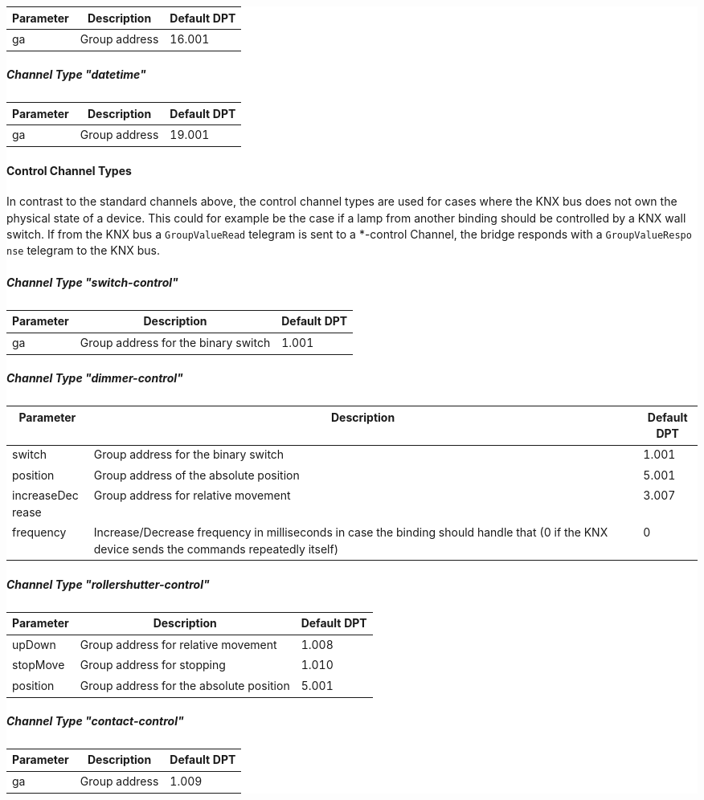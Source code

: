| Parameter | Description   | Default DPT |
|-----------|---------------|-------------|
| ga        | Group address | 16.001      |

##### Channel Type "datetime"

| Parameter | Description   | Default DPT |
|-----------|---------------|-------------|
| ga        | Group address | 19.001      |

#### Control Channel Types

In contrast to the standard channels above, the control channel types are used for cases where the KNX bus does not own the physical state of a device.
This could for example be the case if a lamp from another binding should be controlled by a KNX wall switch.
If from the KNX bus a `GroupValueRead` telegram is sent to a *-control Channel, the bridge responds with a `GroupValueResponse` telegram to the KNX bus.

##### Channel Type "switch-control"

| Parameter | Description                         | Default DPT |
|-----------|-------------------------------------|-------------|
| ga        | Group address for the binary switch | 1.001       |

##### Channel Type "dimmer-control"

| Parameter        | Description                                                                                                                                   | Default DPT |
|------------------|-----------------------------------------------------------------------------------------------------------------------------------------------|-------------|
| switch           | Group address for the binary switch                                                                                                           | 1.001       |
| position         | Group address of the absolute position                                                                                                        | 5.001       |
| increaseDecrease | Group address for relative movement                                                                                                           | 3.007       |
| frequency        | Increase/Decrease frequency in milliseconds in case the binding should handle that (0 if the KNX device sends the commands repeatedly itself) | 0           |

##### Channel Type "rollershutter-control"

| Parameter | Description                             | Default DPT |
|-----------|-----------------------------------------|-------------|
| upDown    | Group address for relative movement     | 1.008       |
| stopMove  | Group address for stopping              | 1.010       |
| position  | Group address for the absolute position | 5.001       |

##### Channel Type "contact-control"

| Parameter | Description   | Default DPT |
|-----------|---------------|-------------|
| ga        | Group address | 1.009       |
